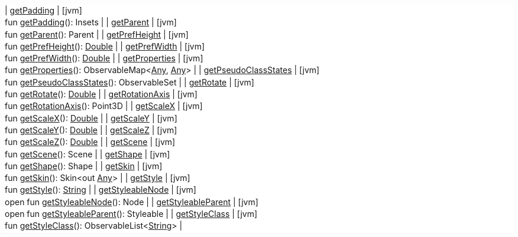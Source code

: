 | [getPadding](../../it.unibo.alchemist.boundary.monitors/-leaflet-map-display/index.html#1118585968%2FFunctions%2F-134779887) | [jvm]<br>fun [getPadding](../../it.unibo.alchemist.boundary.monitors/-leaflet-map-display/index.html#1118585968%2FFunctions%2F-134779887)(): Insets |
| [getParent](../../it.unibo.alchemist.boundary.monitors/-leaflet-map-display/index.html#73395885%2FFunctions%2F-134779887) | [jvm]<br>fun [getParent](../../it.unibo.alchemist.boundary.monitors/-leaflet-map-display/index.html#73395885%2FFunctions%2F-134779887)(): Parent |
| [getPrefHeight](../../it.unibo.alchemist.boundary.monitors/-leaflet-map-display/index.html#1693647791%2FFunctions%2F-134779887) | [jvm]<br>fun [getPrefHeight](../../it.unibo.alchemist.boundary.monitors/-leaflet-map-display/index.html#1693647791%2FFunctions%2F-134779887)(): [Double](https://kotlinlang.org/api/latest/jvm/stdlib/kotlin/-double/index.html) |
| [getPrefWidth](../../it.unibo.alchemist.boundary.monitors/-leaflet-map-display/index.html#2033905246%2FFunctions%2F-134779887) | [jvm]<br>fun [getPrefWidth](../../it.unibo.alchemist.boundary.monitors/-leaflet-map-display/index.html#2033905246%2FFunctions%2F-134779887)(): [Double](https://kotlinlang.org/api/latest/jvm/stdlib/kotlin/-double/index.html) |
| [getProperties](../../it.unibo.alchemist.boundary.monitors/-leaflet-map-display/index.html#1108060484%2FFunctions%2F-134779887) | [jvm]<br>fun [getProperties](../../it.unibo.alchemist.boundary.monitors/-leaflet-map-display/index.html#1108060484%2FFunctions%2F-134779887)(): ObservableMap<[Any](https://kotlinlang.org/api/latest/jvm/stdlib/kotlin/-any/index.html), [Any](https://kotlinlang.org/api/latest/jvm/stdlib/kotlin/-any/index.html)> |
| [getPseudoClassStates](../../it.unibo.alchemist.boundary.monitors/-leaflet-map-display/index.html#-1109406297%2FFunctions%2F-134779887) | [jvm]<br>fun [getPseudoClassStates](../../it.unibo.alchemist.boundary.monitors/-leaflet-map-display/index.html#-1109406297%2FFunctions%2F-134779887)(): ObservableSet<PseudoClass> |
| [getRotate](../../it.unibo.alchemist.boundary.monitors/-leaflet-map-display/index.html#53023516%2FFunctions%2F-134779887) | [jvm]<br>fun [getRotate](../../it.unibo.alchemist.boundary.monitors/-leaflet-map-display/index.html#53023516%2FFunctions%2F-134779887)(): [Double](https://kotlinlang.org/api/latest/jvm/stdlib/kotlin/-double/index.html) |
| [getRotationAxis](../../it.unibo.alchemist.boundary.monitors/-leaflet-map-display/index.html#-1450176200%2FFunctions%2F-134779887) | [jvm]<br>fun [getRotationAxis](../../it.unibo.alchemist.boundary.monitors/-leaflet-map-display/index.html#-1450176200%2FFunctions%2F-134779887)(): Point3D |
| [getScaleX](../../it.unibo.alchemist.boundary.monitors/-leaflet-map-display/index.html#-465700983%2FFunctions%2F-134779887) | [jvm]<br>fun [getScaleX](../../it.unibo.alchemist.boundary.monitors/-leaflet-map-display/index.html#-465700983%2FFunctions%2F-134779887)(): [Double](https://kotlinlang.org/api/latest/jvm/stdlib/kotlin/-double/index.html) |
| [getScaleY](../../it.unibo.alchemist.boundary.monitors/-leaflet-map-display/index.html#-434681176%2FFunctions%2F-134779887) | [jvm]<br>fun [getScaleY](../../it.unibo.alchemist.boundary.monitors/-leaflet-map-display/index.html#-434681176%2FFunctions%2F-134779887)(): [Double](https://kotlinlang.org/api/latest/jvm/stdlib/kotlin/-double/index.html) |
| [getScaleZ](../../it.unibo.alchemist.boundary.monitors/-leaflet-map-display/index.html#-403661369%2FFunctions%2F-134779887) | [jvm]<br>fun [getScaleZ](../../it.unibo.alchemist.boundary.monitors/-leaflet-map-display/index.html#-403661369%2FFunctions%2F-134779887)(): [Double](https://kotlinlang.org/api/latest/jvm/stdlib/kotlin/-double/index.html) |
| [getScene](../../it.unibo.alchemist.boundary.monitors/-leaflet-map-display/index.html#-1073910505%2FFunctions%2F-134779887) | [jvm]<br>fun [getScene](../../it.unibo.alchemist.boundary.monitors/-leaflet-map-display/index.html#-1073910505%2FFunctions%2F-134779887)(): Scene |
| [getShape](../../it.unibo.alchemist.boundary.monitors/-leaflet-map-display/index.html#1417341920%2FFunctions%2F-134779887) | [jvm]<br>fun [getShape](../../it.unibo.alchemist.boundary.monitors/-leaflet-map-display/index.html#1417341920%2FFunctions%2F-134779887)(): Shape |
| [getSkin](../../it.unibo.alchemist.boundary.gui.view.cells/-effect-group-cell/index.html#2009661962%2FFunctions%2F-134779887) | [jvm]<br>fun [getSkin](../../it.unibo.alchemist.boundary.gui.view.cells/-effect-group-cell/index.html#2009661962%2FFunctions%2F-134779887)(): Skin<out [Any](https://kotlinlang.org/api/latest/jvm/stdlib/kotlin/-any/index.html)> |
| [getStyle](../../it.unibo.alchemist.boundary.monitors/-leaflet-map-display/index.html#-604107886%2FFunctions%2F-134779887) | [jvm]<br>fun [getStyle](../../it.unibo.alchemist.boundary.monitors/-leaflet-map-display/index.html#-604107886%2FFunctions%2F-134779887)(): [String](https://docs.oracle.com/javase/8/docs/api/java/lang/String.html) |
| [getStyleableNode](../../it.unibo.alchemist.boundary.monitors/-leaflet-map-display/index.html#1972719100%2FFunctions%2F-134779887) | [jvm]<br>open fun [getStyleableNode](../../it.unibo.alchemist.boundary.monitors/-leaflet-map-display/index.html#1972719100%2FFunctions%2F-134779887)(): Node |
| [getStyleableParent](../../it.unibo.alchemist.boundary.monitors/-leaflet-map-display/index.html#-1534171346%2FFunctions%2F-134779887) | [jvm]<br>open fun [getStyleableParent](../../it.unibo.alchemist.boundary.monitors/-leaflet-map-display/index.html#-1534171346%2FFunctions%2F-134779887)(): Styleable |
| [getStyleClass](../../it.unibo.alchemist.boundary.monitors/-leaflet-map-display/index.html#-332016976%2FFunctions%2F-134779887) | [jvm]<br>fun [getStyleClass](../../it.unibo.alchemist.boundary.monitors/-leaflet-map-display/index.html#-332016976%2FFunctions%2F-134779887)(): ObservableList<[String](https://docs.oracle.com/javase/8/docs/api/java/lang/String.html)> |